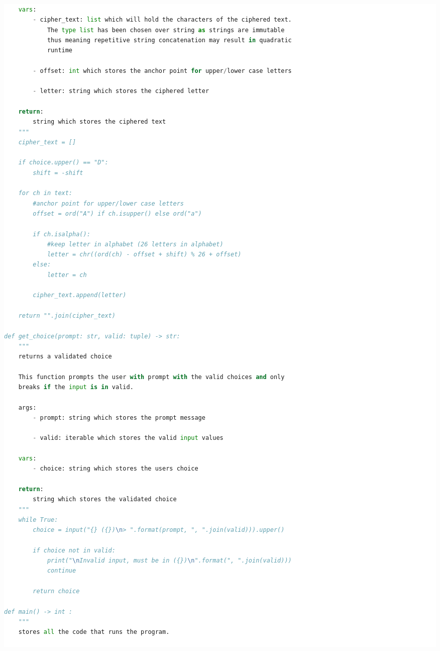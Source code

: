 ```python
    vars:
        - cipher_text: list which will hold the characters of the ciphered text.
            The type list has been chosen over string as strings are immutable
            thus meaning repetitive string concatenation may result in quadratic
            runtime
        
        - offset: int which stores the anchor point for upper/lower case letters
        
        - letter: string which stores the ciphered letter
    
    return:
        string which stores the ciphered text
    """
    cipher_text = []

    if choice.upper() == "D":
        shift = -shift

    for ch in text:
        #anchor point for upper/lower case letters
        offset = ord("A") if ch.isupper() else ord("a")
        
        if ch.isalpha():
            #keep letter in alphabet (26 letters in alphabet)
            letter = chr((ord(ch) - offset + shift) % 26 + offset)
        else:
            letter = ch
            
        cipher_text.append(letter)
        
    return "".join(cipher_text)

def get_choice(prompt: str, valid: tuple) -> str:
    """
    returns a validated choice
    
    This function prompts the user with prompt with the valid choices and only
    breaks if the input is in valid.
    
    args:
        - prompt: string which stores the prompt message
        
        - valid: iterable which stores the valid input values
        
    vars:
        - choice: string which stores the users choice
    
    return:
        string which stores the validated choice
    """
    while True:
        choice = input("{} ({})\n> ".format(prompt, ", ".join(valid))).upper()

        if choice not in valid:
            print("\nInvalid input, must be in ({})\n".format(", ".join(valid)))
            continue
        
        return choice

def main() -> int :
    """
    stores all the code that runs the program.
    
```